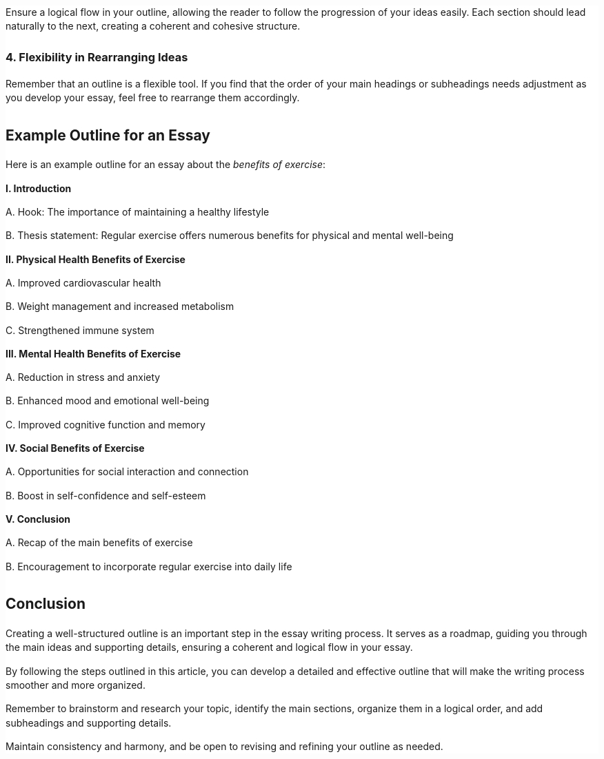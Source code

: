 Ensure a logical flow in your outline, allowing the reader to follow the progression of your ideas easily. Each section should lead naturally to the next, creating a coherent and cohesive structure.

### **4. Flexibility in Rearranging Ideas**

Remember that an outline is a flexible tool. If you find that the order of your main headings or subheadings needs adjustment as you develop your essay, feel free to rearrange them accordingly.

## **Example Outline for an Essay**

Here is an example outline for an essay about the *benefits of exercise*:

**I. Introduction** 

A. Hook: The importance of maintaining a healthy lifestyle 

B. Thesis statement: Regular exercise offers numerous benefits for physical and mental well-being

**II. Physical Health Benefits of Exercise** 

A. Improved cardiovascular health 

B. Weight management and increased metabolism 

C. Strengthened immune system

**III. Mental Health Benefits of Exercise** 

A. Reduction in stress and anxiety 

B. Enhanced mood and emotional well-being 

C. Improved cognitive function and memory

**IV. Social Benefits of Exercise** 

A. Opportunities for social interaction and connection 

B. Boost in self-confidence and self-esteem

**V. Conclusion** 

A. Recap of the main benefits of exercise 

B. Encouragement to incorporate regular exercise into daily life

## **Conclusion**

Creating a well-structured outline is an important step in the essay writing process. It serves as a roadmap, guiding you through the main ideas and supporting details, ensuring a coherent and logical flow in your essay. 

By following the steps outlined in this article, you can develop a detailed and effective outline that will make the writing process smoother and more organized.

Remember to brainstorm and research your topic, identify the main sections, organize them in a logical order, and add subheadings and supporting details. 

Maintain consistency and harmony, and be open to revising and refining your outline as needed.

